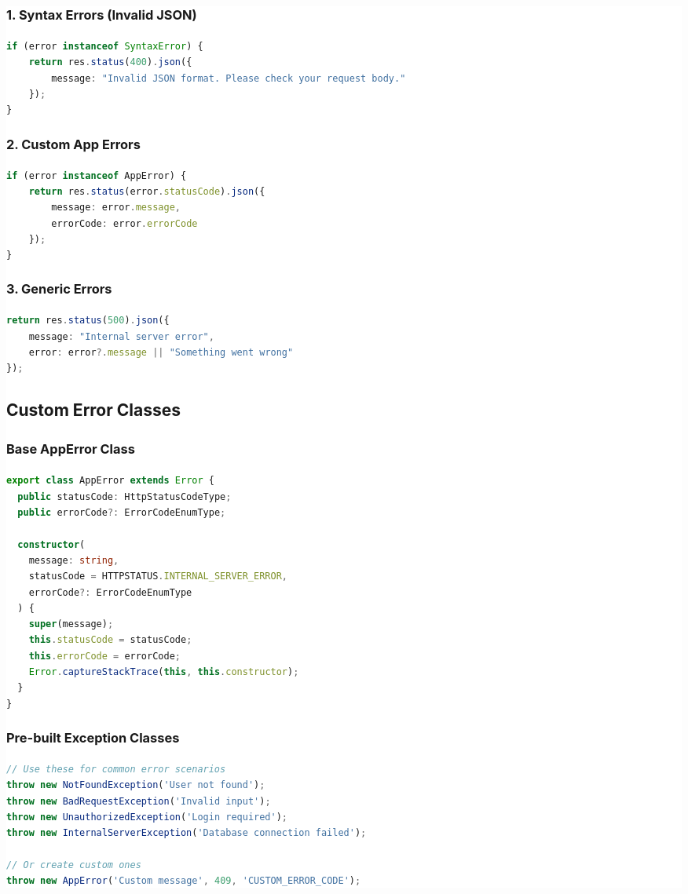 ### **1. Syntax Errors (Invalid JSON)**
```typescript
if (error instanceof SyntaxError) {
    return res.status(400).json({
        message: "Invalid JSON format. Please check your request body."
    });
}
```

### **2. Custom App Errors**
```typescript
if (error instanceof AppError) {
    return res.status(error.statusCode).json({
        message: error.message,
        errorCode: error.errorCode
    });
}
```

### **3. Generic Errors**
```typescript
return res.status(500).json({
    message: "Internal server error",
    error: error?.message || "Something went wrong"
});
```

## Custom Error Classes

### **Base AppError Class**
```typescript
export class AppError extends Error {
  public statusCode: HttpStatusCodeType;
  public errorCode?: ErrorCodeEnumType;

  constructor(
    message: string,
    statusCode = HTTPSTATUS.INTERNAL_SERVER_ERROR,
    errorCode?: ErrorCodeEnumType
  ) {
    super(message);
    this.statusCode = statusCode;
    this.errorCode = errorCode;
    Error.captureStackTrace(this, this.constructor);
  }
}
```

### **Pre-built Exception Classes**
```typescript
// Use these for common error scenarios
throw new NotFoundException('User not found');
throw new BadRequestException('Invalid input');
throw new UnauthorizedException('Login required');
throw new InternalServerException('Database connection failed');

// Or create custom ones
throw new AppError('Custom message', 409, 'CUSTOM_ERROR_CODE');
```
